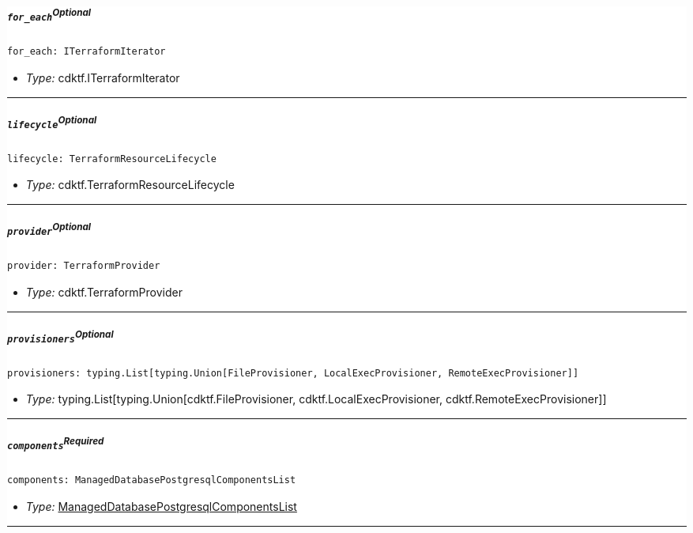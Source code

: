 
##### `for_each`<sup>Optional</sup> <a name="for_each" id="@cdktf/provider-upcloud.managedDatabasePostgresql.ManagedDatabasePostgresql.property.forEach"></a>

```python
for_each: ITerraformIterator
```

- *Type:* cdktf.ITerraformIterator

---

##### `lifecycle`<sup>Optional</sup> <a name="lifecycle" id="@cdktf/provider-upcloud.managedDatabasePostgresql.ManagedDatabasePostgresql.property.lifecycle"></a>

```python
lifecycle: TerraformResourceLifecycle
```

- *Type:* cdktf.TerraformResourceLifecycle

---

##### `provider`<sup>Optional</sup> <a name="provider" id="@cdktf/provider-upcloud.managedDatabasePostgresql.ManagedDatabasePostgresql.property.provider"></a>

```python
provider: TerraformProvider
```

- *Type:* cdktf.TerraformProvider

---

##### `provisioners`<sup>Optional</sup> <a name="provisioners" id="@cdktf/provider-upcloud.managedDatabasePostgresql.ManagedDatabasePostgresql.property.provisioners"></a>

```python
provisioners: typing.List[typing.Union[FileProvisioner, LocalExecProvisioner, RemoteExecProvisioner]]
```

- *Type:* typing.List[typing.Union[cdktf.FileProvisioner, cdktf.LocalExecProvisioner, cdktf.RemoteExecProvisioner]]

---

##### `components`<sup>Required</sup> <a name="components" id="@cdktf/provider-upcloud.managedDatabasePostgresql.ManagedDatabasePostgresql.property.components"></a>

```python
components: ManagedDatabasePostgresqlComponentsList
```

- *Type:* <a href="#@cdktf/provider-upcloud.managedDatabasePostgresql.ManagedDatabasePostgresqlComponentsList">ManagedDatabasePostgresqlComponentsList</a>

---

